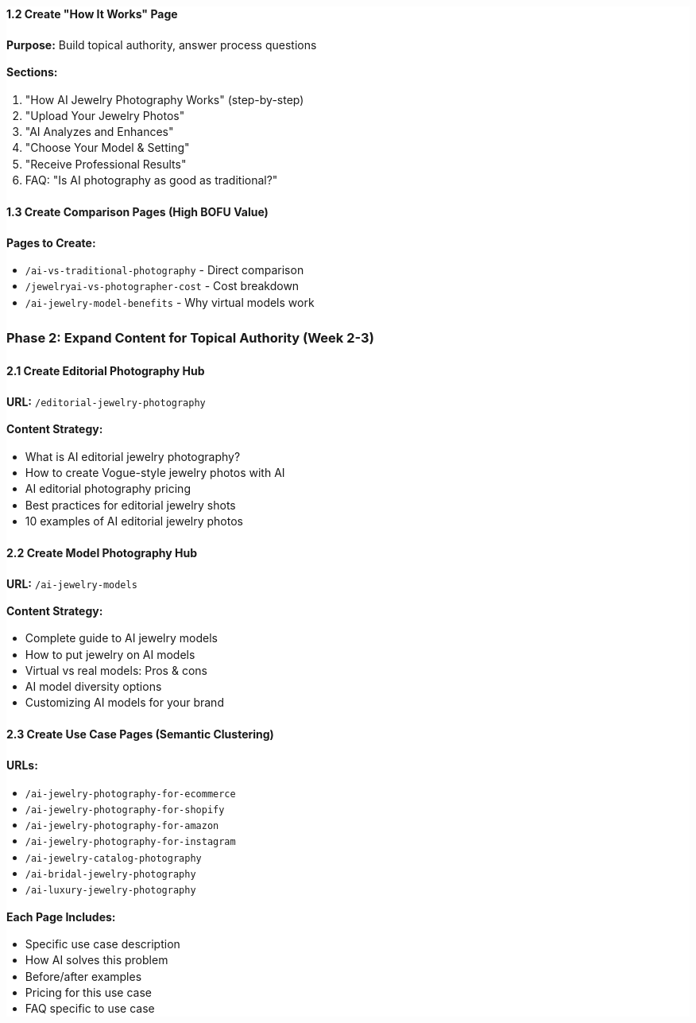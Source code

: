 #### 1.2 Create "How It Works" Page
**Purpose:** Build topical authority, answer process questions

**Sections:**
1. "How AI Jewelry Photography Works" (step-by-step)
2. "Upload Your Jewelry Photos"
3. "AI Analyzes and Enhances"
4. "Choose Your Model & Setting"
5. "Receive Professional Results"
6. FAQ: "Is AI photography as good as traditional?"

#### 1.3 Create Comparison Pages (High BOFU Value)
**Pages to Create:**
- `/ai-vs-traditional-photography` - Direct comparison
- `/jewelryai-vs-photographer-cost` - Cost breakdown
- `/ai-jewelry-model-benefits` - Why virtual models work

### Phase 2: Expand Content for Topical Authority (Week 2-3)

#### 2.1 Create Editorial Photography Hub
**URL:** `/editorial-jewelry-photography`

**Content Strategy:**
- What is AI editorial jewelry photography?
- How to create Vogue-style jewelry photos with AI
- AI editorial photography pricing
- Best practices for editorial jewelry shots
- 10 examples of AI editorial jewelry photos

#### 2.2 Create Model Photography Hub
**URL:** `/ai-jewelry-models`

**Content Strategy:**
- Complete guide to AI jewelry models
- How to put jewelry on AI models
- Virtual vs real models: Pros & cons
- AI model diversity options
- Customizing AI models for your brand

#### 2.3 Create Use Case Pages (Semantic Clustering)
**URLs:**
- `/ai-jewelry-photography-for-ecommerce`
- `/ai-jewelry-photography-for-shopify`
- `/ai-jewelry-photography-for-amazon`
- `/ai-jewelry-photography-for-instagram`
- `/ai-jewelry-catalog-photography`
- `/ai-bridal-jewelry-photography`
- `/ai-luxury-jewelry-photography`

**Each Page Includes:**
- Specific use case description
- How AI solves this problem
- Before/after examples
- Pricing for this use case
- FAQ specific to use case
